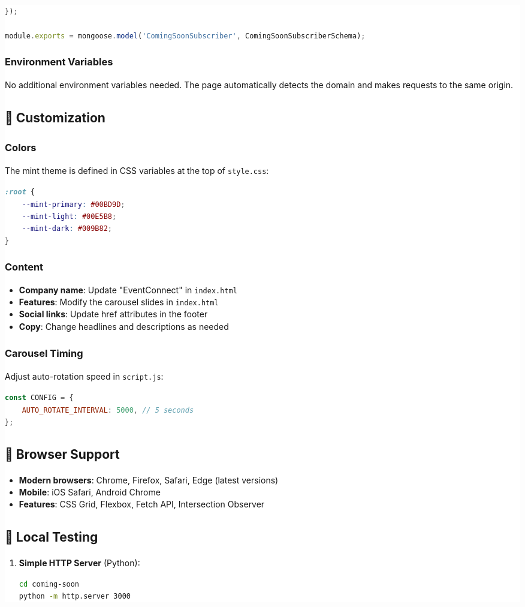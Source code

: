 ```javascript
});

module.exports = mongoose.model('ComingSoonSubscriber', ComingSoonSubscriberSchema);
```

### Environment Variables

No additional environment variables needed. The page automatically detects the domain and makes requests to the same origin.

## 🎯 Customization

### Colors
The mint theme is defined in CSS variables at the top of `style.css`:

```css
:root {
    --mint-primary: #00BD9D;
    --mint-light: #00E5B8;
    --mint-dark: #009B82;
}
```

### Content
- **Company name**: Update "EventConnect" in `index.html`
- **Features**: Modify the carousel slides in `index.html`
- **Social links**: Update href attributes in the footer
- **Copy**: Change headlines and descriptions as needed

### Carousel Timing
Adjust auto-rotation speed in `script.js`:

```javascript
const CONFIG = {
    AUTO_ROTATE_INTERVAL: 5000, // 5 seconds
};
```

## 📱 Browser Support

- **Modern browsers**: Chrome, Firefox, Safari, Edge (latest versions)
- **Mobile**: iOS Safari, Android Chrome
- **Features**: CSS Grid, Flexbox, Fetch API, Intersection Observer

## 🔧 Local Testing

1. **Simple HTTP Server** (Python):
   ```bash
   cd coming-soon
   python -m http.server 3000
   ```
